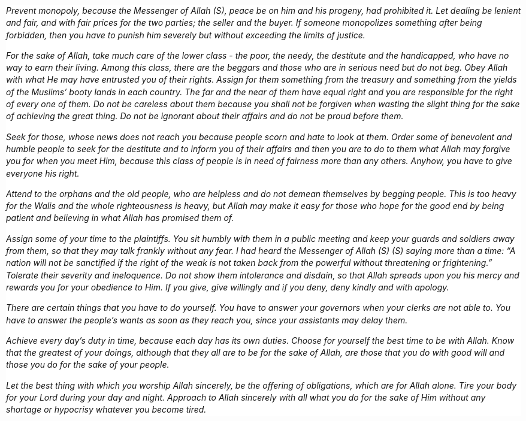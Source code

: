 *Prevent monopoly, because the Messenger of Allah (S), peace be on him
and his progeny, had prohibited it. Let dealing be lenient and fair, and
with fair prices for the two parties; the seller and the buyer. If
someone monopolizes something after being forbidden, then you have to
punish him severely but without exceeding the limits of justice.*

*For the sake of Allah, take much care of the lower class - the poor,
the needy, the destitute and the handicapped, who have no way to earn
their living. Among this class, there are the beggars and those who are
in serious need but do not beg. Obey Allah with what He may have
entrusted you of their rights. Assign for them something from the
treasury and something from the yields of the Muslims’ booty lands in
each country. The far and the near of them have equal right and you are
responsible for the right of every one of them. Do not be careless about
them because you shall not be forgiven when wasting the slight thing for
the sake of achieving the great thing. Do not be ignorant about their
affairs and do not be proud before them.*

*Seek for those, whose news does not reach you because people scorn and
hate to look at them. Order some of benevolent and humble people to seek
for the destitute and to inform you of their affairs and then you are to
do to them what Allah may forgive you for when you meet Him, because
this class of people is in need of fairness more than any others.
Anyhow, you have to give everyone his right.*

*Attend to the orphans and the old people, who are helpless and do not
demean themselves by begging people. This is too heavy for the Walis and
the whole righteousness is heavy, but Allah may make it easy for those
who hope for the good end by being patient and believing in what Allah
has promised them of.*

*Assign some of your time to the plaintiffs. You sit humbly with them in
a public meeting and keep your guards and soldiers away from them, so
that they may talk frankly without any fear. I had heard the Messenger
of Allah (S) (S) saying more than a time: “A nation will not be
sanctified if the right of the weak is not taken back from the powerful
without threatening or frightening.” Tolerate their severity and
ineloquence. Do not show them intolerance and disdain, so that Allah
spreads upon you his mercy and rewards you for your obedience to Him. If
you give, give willingly and if you deny, deny kindly and with apology.*

*There are certain things that you have to do yourself. You have to
answer your governors when your clerks are not able to. You have to
answer the people’s wants as soon as they reach you, since your
assistants may delay them.*

*Achieve every day’s duty in time, because each day has its own duties.
Choose for yourself the best time to be with Allah. Know that the
greatest of your doings, although that they all are to be for the sake
of Allah, are those that you do with good will and those you do for the
sake of your people.*

*Let the best thing with which you worship Allah sincerely, be the
offering of obligations, which are for Allah alone. Tire your body for
your Lord during your day and night. Approach to Allah sincerely with
all what you do for the sake of Him without any shortage or hypocrisy
whatever you become tired.*
